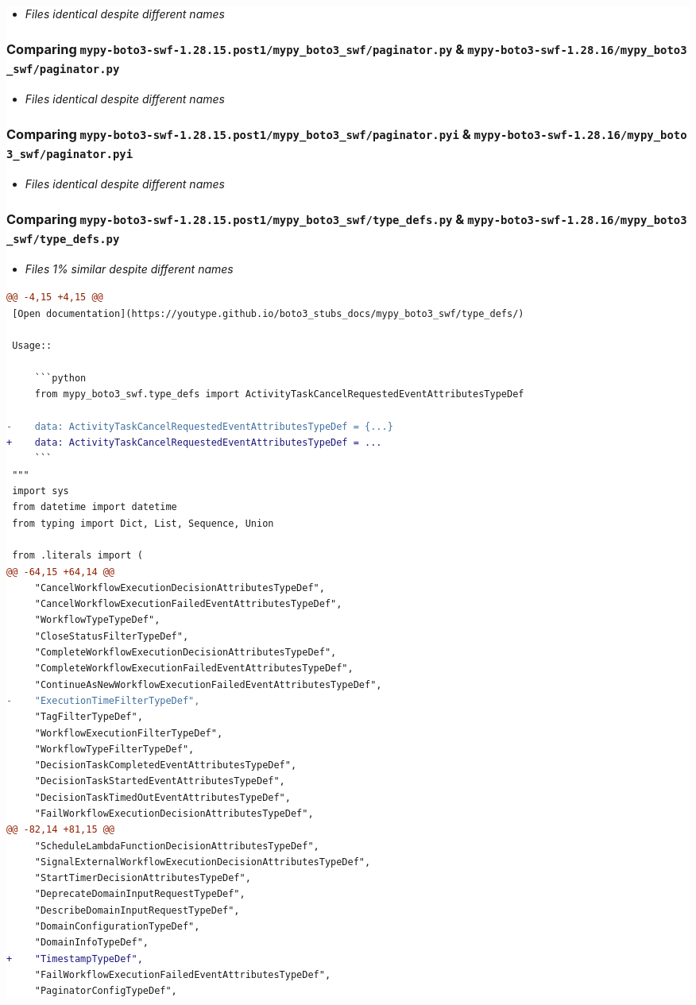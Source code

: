  * *Files identical despite different names*

### Comparing `mypy-boto3-swf-1.28.15.post1/mypy_boto3_swf/paginator.py` & `mypy-boto3-swf-1.28.16/mypy_boto3_swf/paginator.py`

 * *Files identical despite different names*

### Comparing `mypy-boto3-swf-1.28.15.post1/mypy_boto3_swf/paginator.pyi` & `mypy-boto3-swf-1.28.16/mypy_boto3_swf/paginator.pyi`

 * *Files identical despite different names*

### Comparing `mypy-boto3-swf-1.28.15.post1/mypy_boto3_swf/type_defs.py` & `mypy-boto3-swf-1.28.16/mypy_boto3_swf/type_defs.py`

 * *Files 1% similar despite different names*

```diff
@@ -4,15 +4,15 @@
 [Open documentation](https://youtype.github.io/boto3_stubs_docs/mypy_boto3_swf/type_defs/)
 
 Usage::
 
     ```python
     from mypy_boto3_swf.type_defs import ActivityTaskCancelRequestedEventAttributesTypeDef
 
-    data: ActivityTaskCancelRequestedEventAttributesTypeDef = {...}
+    data: ActivityTaskCancelRequestedEventAttributesTypeDef = ...
     ```
 """
 import sys
 from datetime import datetime
 from typing import Dict, List, Sequence, Union
 
 from .literals import (
@@ -64,15 +64,14 @@
     "CancelWorkflowExecutionDecisionAttributesTypeDef",
     "CancelWorkflowExecutionFailedEventAttributesTypeDef",
     "WorkflowTypeTypeDef",
     "CloseStatusFilterTypeDef",
     "CompleteWorkflowExecutionDecisionAttributesTypeDef",
     "CompleteWorkflowExecutionFailedEventAttributesTypeDef",
     "ContinueAsNewWorkflowExecutionFailedEventAttributesTypeDef",
-    "ExecutionTimeFilterTypeDef",
     "TagFilterTypeDef",
     "WorkflowExecutionFilterTypeDef",
     "WorkflowTypeFilterTypeDef",
     "DecisionTaskCompletedEventAttributesTypeDef",
     "DecisionTaskStartedEventAttributesTypeDef",
     "DecisionTaskTimedOutEventAttributesTypeDef",
     "FailWorkflowExecutionDecisionAttributesTypeDef",
@@ -82,14 +81,15 @@
     "ScheduleLambdaFunctionDecisionAttributesTypeDef",
     "SignalExternalWorkflowExecutionDecisionAttributesTypeDef",
     "StartTimerDecisionAttributesTypeDef",
     "DeprecateDomainInputRequestTypeDef",
     "DescribeDomainInputRequestTypeDef",
     "DomainConfigurationTypeDef",
     "DomainInfoTypeDef",
+    "TimestampTypeDef",
     "FailWorkflowExecutionFailedEventAttributesTypeDef",
     "PaginatorConfigTypeDef",
```